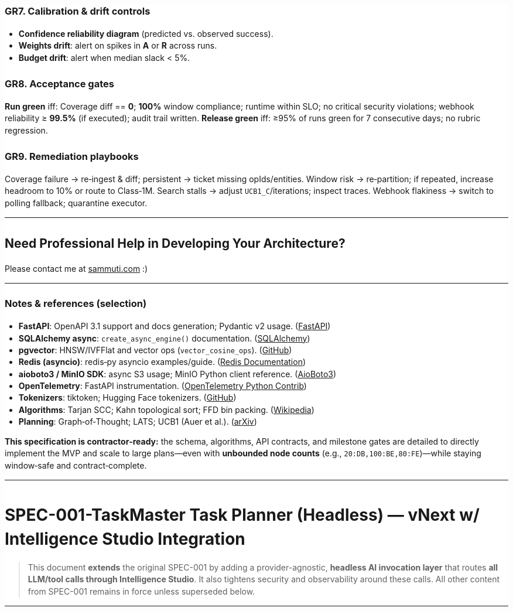 ### GR7. Calibration & drift controls

* **Confidence reliability diagram** (predicted vs. observed success).
* **Weights drift**: alert on spikes in **A** or **R** across runs.
* **Budget drift**: alert when median slack < 5%.

### GR8. Acceptance gates

**Run green** iff: Coverage diff == **0**; **100%** window compliance; runtime within SLO; no critical security violations; webhook reliability ≥ **99.5%** (if executed); audit trail written.
**Release green** iff: ≥95% of runs green for 7 consecutive days; no rubric regression.

### GR9. Remediation playbooks

Coverage failure → re‑ingest & diff; persistent → ticket missing opIds/entities. Window risk → re‑partition; if repeated, increase headroom to 10% or route to Class‑1M. Search stalls → adjust `UCB1_C`/iterations; inspect traces. Webhook flakiness → switch to polling fallback; quarantine executor.

---

## Need Professional Help in Developing Your Architecture?

Please contact me at [sammuti.com](https://sammuti.com) :)

---

### Notes & references (selection)

* **FastAPI**: OpenAPI 3.1 support and docs generation; Pydantic v2 usage. ([FastAPI][4])
* **SQLAlchemy async**: `create_async_engine()` documentation. ([SQLAlchemy][7])
* **pgvector**: HNSW/IVFFlat and vector ops (`vector_cosine_ops`). ([GitHub][5])
* **Redis (asyncio)**: redis‑py asyncio examples/guide. ([Redis Documentation][8])
* **aioboto3 / MinIO SDK**: async S3 usage; MinIO Python client reference. ([AioBoto3][9])
* **OpenTelemetry**: FastAPI instrumentation. ([OpenTelemetry Python Contrib][6])
* **Tokenizers**: tiktoken; Hugging Face tokenizers. ([GitHub][14])
* **Algorithms**: Tarjan SCC; Kahn topological sort; FFD bin packing. ([Wikipedia][10])
* **Planning**: Graph‑of‑Thought; LATS; UCB1 (Auer et al.). ([arXiv][1])

**This specification is contractor‑ready:** the schema, algorithms, API contracts, and milestone gates are detailed to directly implement the MVP and scale to large plans—even with **unbounded node counts** (e.g., `20:DB,100:BE,80:FE`)—while staying window‑safe and contract‑complete.

[1]: https://arxiv.org/abs/2308.09687?utm_source=chatgpt.com "Graph of Thoughts: Solving Elaborate Problems with Large Language Models"
[2]: https://arxiv.org/abs/2310.04406?utm_source=chatgpt.com "Language Agent Tree Search Unifies Reasoning Acting and Planning in Language Models"
[3]: https://fastapi.tiangolo.com/how-to/extending-openapi/?utm_source=chatgpt.com "Extending OpenAPI - FastAPI"
[4]: https://fastapi.tiangolo.com/advanced/generate-clients/?utm_source=chatgpt.com "Generating SDKs"
[5]: https://github.com/pgvector/pgvector?utm_source=chatgpt.com "pgvector/pgvector: Open-source vector similarity search for ..."
[6]: https://opentelemetry-python-contrib.readthedocs.io/en/latest/instrumentation/fastapi/fastapi.html?utm_source=chatgpt.com "OpenTelemetry FastAPI Instrumentation"
[7]: https://docs.sqlalchemy.org/en/latest/orm/extensions/asyncio.html?utm_source=chatgpt.com "Asynchronous I/O (asyncio) — SQLAlchemy 2.0 ..."
[8]: https://redis.readthedocs.io/en/stable/examples/asyncio_examples.html?utm_source=chatgpt.com "Asyncio Examples - redis-py 6.4.0 documentation"
[9]: https://aioboto3.readthedocs.io/en/latest/usage.html?utm_source=chatgpt.com "Usage - Async AWS SDK for Python's documentation!"
[10]: https://en.wikipedia.org/wiki/Tarjan%27s_strongly_connected_components_algorithm?utm_source=chatgpt.com "Tarjan's strongly connected components algorithm"
[11]: https://openapi-spec-validator.readthedocs.io/?utm_source=chatgpt.com "openapi-spec-validator"
[12]: https://swagger.io/specification/?utm_source=chatgpt.com "OpenAPI Specification - Version 3.1.0"
[13]: https://en.wikipedia.org/wiki/Topological_sorting?utm_source=chatgpt.com "Topological sorting"
[14]: https://github.com/openai/tiktoken?utm_source=chatgpt.com "tiktoken is a fast BPE tokeniser for use with OpenAI's models."
[15]: https://en.wikipedia.org/wiki/First-fit-decreasing_bin_packing?utm_source=chatgpt.com "First-fit-decreasing bin packing"
[16]: https://docs.authlib.org/en/latest/jose/jwt.html?utm_source=chatgpt.com "JSON Web Token (JWT)"
[17]: https://redis.io/docs/latest/develop/clients/redis-py/?utm_source=chatgpt.com "redis-py guide (Python) | Docs"
[18]: https://docs.authlib.org/en/latest/oauth/oidc/discovery.html?utm_source=chatgpt.com "OpenID Connect Discovery"
[19]: https://opentelemetry.io/docs/zero-code/python/example/?utm_source=chatgpt.com "Auto-Instrumentation Example"
[20]: https://docs.aws.amazon.com/AmazonS3/latest/API/API_PutObject.html?utm_source=chatgpt.com "PutObject - Amazon Simple Storage Service - AWS Documentation"
[21]: https://en.wikipedia.org/wiki/Monte_Carlo_tree_search?utm_source=chatgpt.com "Monte Carlo tree search"
------------------------------------------------------------------
# SPEC-001-TaskMaster Task Planner (Headless) — vNext w/ Intelligence Studio Integration

> This document **extends** the original SPEC-001 by adding a provider-agnostic, **headless AI invocation layer** that routes **all LLM/tool calls through Intelligence Studio**. It also tightens security and observability around these calls. All other content from SPEC-001 remains in force unless superseded below.

---
